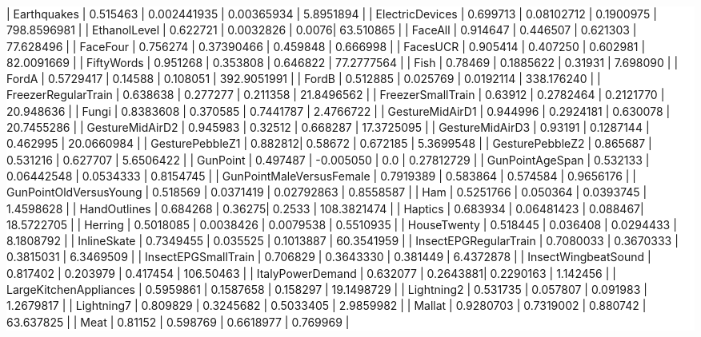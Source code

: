 | Earthquakes | 0.515463 | 0.002441935 | 0.00365934 | 5.8951894 |
| ElectricDevices | 0.699713 | 0.08102712 | 0.1900975 | 798.8596981 |
| EthanolLevel | 0.622721 | 0.0032826 | 0.0076| 63.510865 |
| FaceAll | 0.914647 | 0.446507 | 0.621303 | 77.628496 |
| FaceFour | 0.756274 | 0.37390466 | 0.459848 | 0.666998 |
| FacesUCR | 0.905414 | 0.407250 | 0.602981 | 82.0091669 |
| FiftyWords | 0.951268 | 0.353808 | 0.646822 | 77.2777564 |
| Fish | 0.78469 | 0.1885622 | 0.31931 | 7.698090 |
| FordA | 0.5729417 | 0.14588 | 0.108051 | 392.9051991 |
| FordB | 0.512885 | 0.025769 | 0.0192114 | 338.176240 |
| FreezerRegularTrain | 0.638638 | 0.277277 | 0.211358 | 21.8496562 |
| FreezerSmallTrain | 0.63912 | 0.2782464 | 0.2121770 | 20.948636 |
| Fungi | 0.8383608 | 0.370585 | 0.7441787 | 2.4766722 |
| GestureMidAirD1 | 0.944996 | 0.2924181 | 0.630078 | 20.7455286 |
| GestureMidAirD2 | 0.945983 | 0.32512 | 0.668287 | 17.3725095 |
| GestureMidAirD3 | 0.93191 | 0.1287144 | 0.462995 | 20.0660984 |
| GesturePebbleZ1 | 0.882812| 0.58672 | 0.672185 | 5.3699548 |
| GesturePebbleZ2 | 0.865687 | 0.531216 | 0.627707 | 5.6506422 |
| GunPoint | 0.497487 | -0.005050 | 0.0 | 0.27812729 |
| GunPointAgeSpan | 0.532133 | 0.06442548 | 0.0534333 | 0.8154745 |
| GunPointMaleVersusFemale | 0.7919389 | 0.583864 | 0.574584 | 0.9656176 |
| GunPointOldVersusYoung | 0.518569 | 0.0371419 | 0.02792863 | 0.8558587 |
| Ham | 0.5251766 | 0.050364 | 0.0393745 | 1.4598628 |
| HandOutlines | 0.684268 | 0.36275| 0.2533 | 108.3821474 |
| Haptics | 0.683934 | 0.06481423 | 0.088467| 18.5722705 |
| Herring | 0.5018085 | 0.0038426 | 0.0079538 | 0.5510935 |
| HouseTwenty | 0.518445 | 0.036408 | 0.0294433 | 8.1808792 |
| InlineSkate | 0.7349455 | 0.035525 | 0.1013887 | 60.3541959 |
| InsectEPGRegularTrain | 0.7080033 | 0.3670333 | 0.3815031 | 6.3469509 |
| InsectEPGSmallTrain | 0.706829 | 0.3643330 | 0.381449 | 6.4372878 |
| InsectWingbeatSound | 0.817402 | 0.203979 | 0.417454 | 106.50463 |
| ItalyPowerDemand | 0.632077 | 0.2643881| 0.2290163 | 1.142456 |
| LargeKitchenAppliances | 0.5959861 | 0.1587658 | 0.158297 | 19.1498729 |
| Lightning2 | 0.531735 | 0.057807 | 0.091983 | 1.2679817 |
| Lightning7 | 0.809829 | 0.3245682 | 0.5033405 | 2.9859982 |
| Mallat | 0.9280703 | 0.7319002 | 0.880742 | 63.637825 |
| Meat | 0.81152 | 0.598769 | 0.6618977 | 0.769969 |